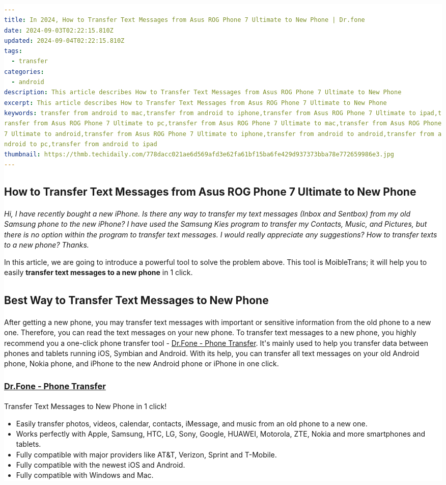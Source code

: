 ```yaml
---
title: In 2024, How to Transfer Text Messages from Asus ROG Phone 7 Ultimate to New Phone | Dr.fone
date: 2024-09-03T02:22:15.810Z
updated: 2024-09-04T02:22:15.810Z
tags: 
  - transfer
categories:
  - android
description: This article describes How to Transfer Text Messages from Asus ROG Phone 7 Ultimate to New Phone
excerpt: This article describes How to Transfer Text Messages from Asus ROG Phone 7 Ultimate to New Phone
keywords: transfer from android to mac,transfer from android to iphone,transfer from Asus ROG Phone 7 Ultimate to ipad,transfer from Asus ROG Phone 7 Ultimate to pc,transfer from Asus ROG Phone 7 Ultimate to mac,transfer from Asus ROG Phone 7 Ultimate to android,transfer from Asus ROG Phone 7 Ultimate to iphone,transfer from android to android,transfer from android to pc,transfer from android to ipad
thumbnail: https://thmb.techidaily.com/778dacc021ae6d569afd3e62fa61bf15ba6fe429d937373bba78e772659986e3.jpg
---
```


## How to Transfer Text Messages from Asus ROG Phone 7 Ultimate to New Phone

_Hi, I have recently bought a new iPhone. Is there any way to transfer my text messages (Inbox and Sentbox) from my old Samsung phone to the new iPhone? I have used the Samsung Kies program to transfer my Contacts, Music, and Pictures, but there is no option within the program to transfer text messages. I would really appreciate any suggestions? How to transfer texts to a new phone? Thanks._

In this article, we are going to introduce a powerful tool to solve the problem above. This tool is MoibleTrans; it will help you to easily **transfer text messages to a new phone** in 1 click.

## Best Way to Transfer Text Messages to New Phone

After getting a new phone, you may transfer text messages with important or sensitive information from the old phone to a new one. Therefore, you can read the text messages on your new phone. To transfer text messages to a new phone, you highly recommend you a one-click phone transfer tool - [Dr.Fone - Phone Transfer](https://tools.techidaily.com/wondershare/drfone/phone-switch/). It's mainly used to help you transfer data between phones and tablets running iOS, Symbian and Android. With its help, you can transfer all text messages on your old Android phone, Nokia phone, and iPhone to the new Android phone or iPhone in one click.



### [Dr.Fone - Phone Transfer](https://tools.techidaily.com/wondershare/drfone/phone-switch/ "Phone to Phone Transfer")

Transfer Text Messages to New Phone in 1 click!

- Easily transfer photos, videos, calendar, contacts, iMessage, and music from an old phone to a new one.
- Works perfectly with Apple, Samsung, HTC, LG, Sony, Google, HUAWEI, Motorola, ZTE, Nokia and more smartphones and tablets.
- Fully compatible with major providers like AT&T, Verizon, Sprint and T-Mobile.
- Fully compatible with the newest iOS and Android.
- Fully compatible with Windows and Mac.
